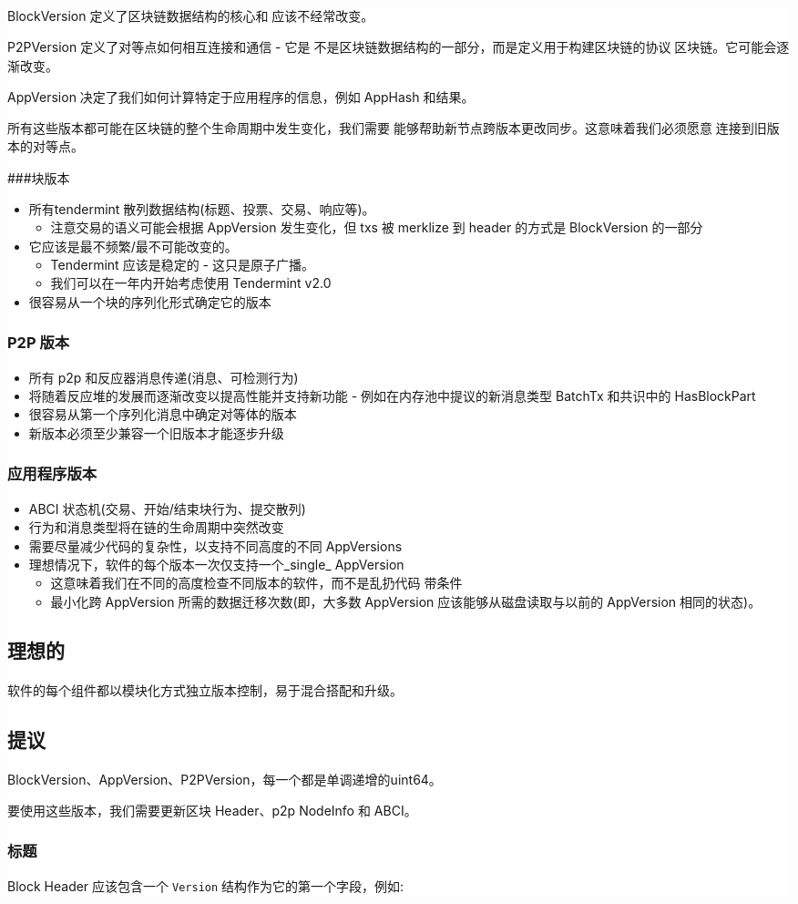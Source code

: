 BlockVersion 定义了区块链数据结构的核心和
应该不经常改变。

P2PVersion 定义了对等点如何相互连接和通信 - 它是
不是区块链数据结构的一部分，而是定义用于构建区块链的协议
区块链。它可能会逐渐改变。

AppVersion 决定了我们如何计算特定于应用程序的信息，例如
AppHash 和结果。

所有这些版本都可能在区块链的整个生命周期中发生变化，我们需要
能够帮助新节点跨版本更改同步。这意味着我们必须愿意
连接到旧版本的对等点。

###块版本

- 所有tendermint 散列数据结构(标题、投票、交易、响应等)。
  - 注意交易的语义可能会根据 AppVersion 发生变化，但 txs 被 merklize 到 header 的方式是 BlockVersion 的一部分
- 它应该是最不频繁/最不可能改变的。
  - Tendermint 应该是稳定的 - 这只是原子广播。
  - 我们可以在一年内开始考虑使用 Tendermint v2.0
- 很容易从一个块的序列化形式确定它的版本

### P2P 版本

- 所有 p2p 和反应器消息传递(消息、可检测行为)
- 将随着反应堆的发展而逐渐改变以提高性能并支持新功能 - 例如在内存池中提议的新消息类型 BatchTx 和共识中的 HasBlockPart
- 很容易从第一个序列化消息中确定对等体的版本
- 新版本必须至少兼容一个旧版本才能逐步升级

### 应用程序版本

- ABCI 状态机(交易、开始/结束块行为、提交散列)
- 行为和消息类型将在链的生命周期中突然改变
- 需要尽量减少代码的复杂性，以支持不同高度的不同 AppVersions
- 理想情况下，软件的每个版本一次仅支持一个_single_ AppVersion
  - 这意味着我们在不同的高度检查不同版本的软件，而不是乱扔代码
    带条件
  - 最小化跨 AppVersion 所需的数据迁移次数(即，大多数 AppVersion 应该能够从磁盘读取与以前的 AppVersion 相同的状态)。

## 理想的

软件的每个组件都以模块化方式独立版本控制，易于混合搭配和升级。

## 提议

BlockVersion、AppVersion、P2PVersion，每一个都是单调递增的uint64。

要使用这些版本，我们需要更新区块 Header、p2p NodeInfo 和 ABCI。

### 标题

Block Header 应该包含一个 `Version` 结构作为它的第一个字段，例如:
